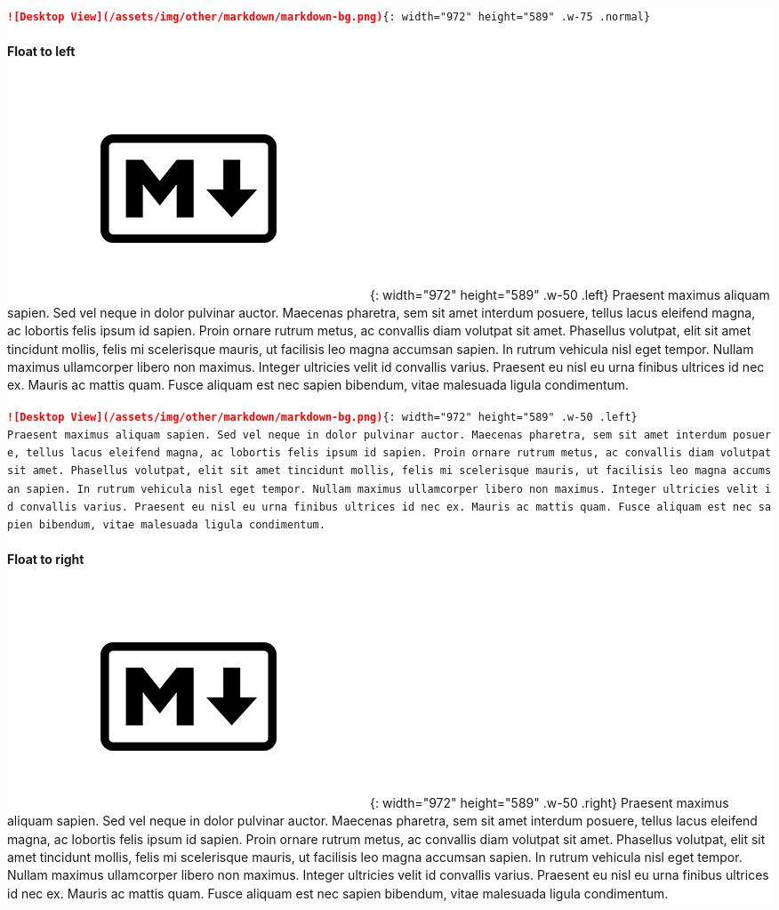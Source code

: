 ```md
![Desktop View](/assets/img/other/markdown/markdown-bg.png){: width="972" height="589" .w-75 .normal}
```

#### Float to left

![Desktop View](/assets/img/other/markdown/markdown-bg.png){: width="972" height="589" .w-50 .left}
Praesent maximus aliquam sapien. Sed vel neque in dolor pulvinar auctor. Maecenas pharetra, sem sit amet interdum posuere, tellus lacus eleifend magna, ac lobortis felis ipsum id sapien. Proin ornare rutrum metus, ac convallis diam volutpat sit amet. Phasellus volutpat, elit sit amet tincidunt mollis, felis mi scelerisque mauris, ut facilisis leo magna accumsan sapien. In rutrum vehicula nisl eget tempor. Nullam maximus ullamcorper libero non maximus. Integer ultricies velit id convallis varius. Praesent eu nisl eu urna finibus ultrices id nec ex. Mauris ac mattis quam. Fusce aliquam est nec sapien bibendum, vitae malesuada ligula condimentum.

```md
![Desktop View](/assets/img/other/markdown/markdown-bg.png){: width="972" height="589" .w-50 .left}
Praesent maximus aliquam sapien. Sed vel neque in dolor pulvinar auctor. Maecenas pharetra, sem sit amet interdum posuere, tellus lacus eleifend magna, ac lobortis felis ipsum id sapien. Proin ornare rutrum metus, ac convallis diam volutpat sit amet. Phasellus volutpat, elit sit amet tincidunt mollis, felis mi scelerisque mauris, ut facilisis leo magna accumsan sapien. In rutrum vehicula nisl eget tempor. Nullam maximus ullamcorper libero non maximus. Integer ultricies velit id convallis varius. Praesent eu nisl eu urna finibus ultrices id nec ex. Mauris ac mattis quam. Fusce aliquam est nec sapien bibendum, vitae malesuada ligula condimentum.
```

#### Float to right

![Desktop View](/assets/img/other/markdown/markdown-bg.png){: width="972" height="589" .w-50 .right}
Praesent maximus aliquam sapien. Sed vel neque in dolor pulvinar auctor. Maecenas pharetra, sem sit amet interdum posuere, tellus lacus eleifend magna, ac lobortis felis ipsum id sapien. Proin ornare rutrum metus, ac convallis diam volutpat sit amet. Phasellus volutpat, elit sit amet tincidunt mollis, felis mi scelerisque mauris, ut facilisis leo magna accumsan sapien. In rutrum vehicula nisl eget tempor. Nullam maximus ullamcorper libero non maximus. Integer ultricies velit id convallis varius. Praesent eu nisl eu urna finibus ultrices id nec ex. Mauris ac mattis quam. Fusce aliquam est nec sapien bibendum, vitae malesuada ligula condimentum.
